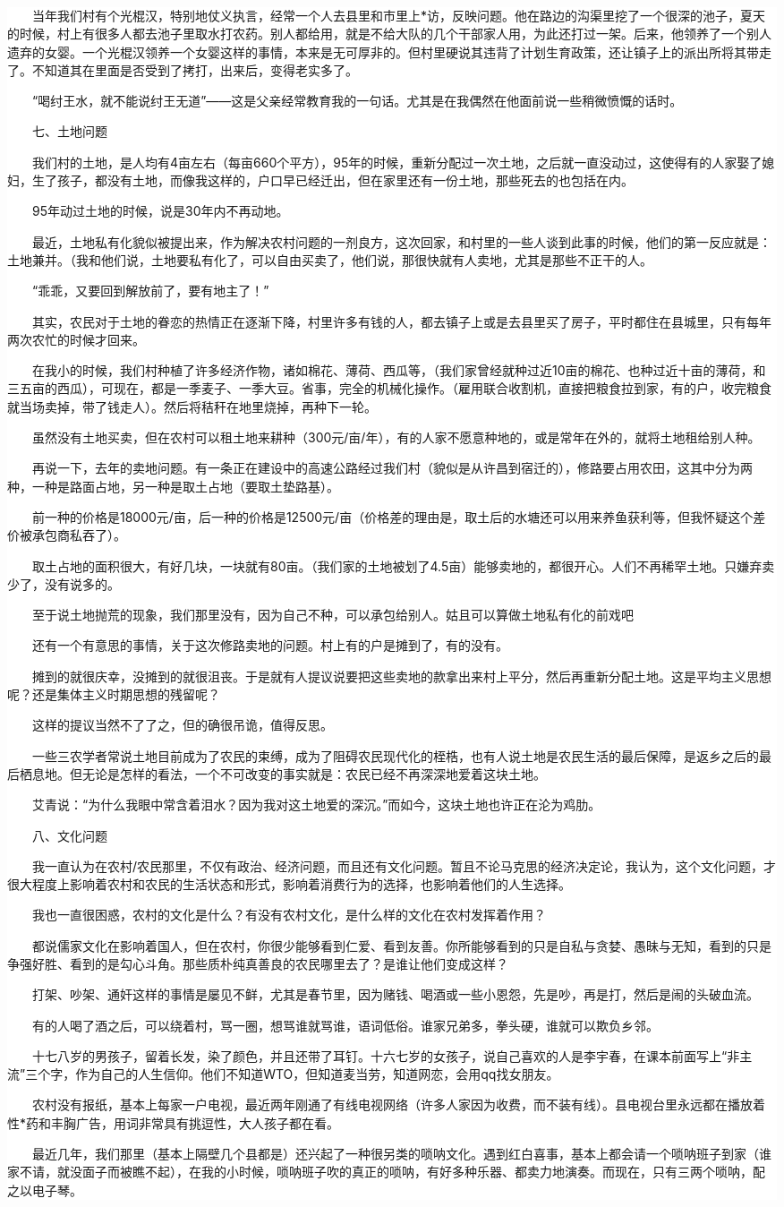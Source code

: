 　　当年我们村有个光棍汉，特别地仗义执言，经常一个人去县里和市里上*访，反映问题。他在路边的沟渠里挖了一个很深的池子，夏天的时候，村上有很多人都去池子里取水打农药。别人都给用，就是不给大队的几个干部家人用，为此还打过一架。后来，他领养了一个别人遗弃的女婴。一个光棍汉领养一个女婴这样的事情，本来是无可厚非的。但村里硬说其违背了计划生育政策，还让镇子上的派出所将其带走了。不知道其在里面是否受到了拷打，出来后，变得老实多了。

　　“喝纣王水，就不能说纣王无道”——这是父亲经常教育我的一句话。尤其是在我偶然在他面前说一些稍微愤慨的话时。

　　七、土地问题

　　我们村的土地，是人均有4亩左右（每亩660个平方），95年的时候，重新分配过一次土地，之后就一直没动过，这使得有的人家娶了媳妇，生了孩子，都没有土地，而像我这样的，户口早已经迁出，但在家里还有一份土地，那些死去的也包括在内。

　　95年动过土地的时候，说是30年内不再动地。

　　最近，土地私有化貌似被提出来，作为解决农村问题的一剂良方，这次回家，和村里的一些人谈到此事的时候，他们的第一反应就是：土地兼并。（我和他们说，土地要私有化了，可以自由买卖了，他们说，那很快就有人卖地，尤其是那些不正干的人。

　　“乖乖，又要回到解放前了，要有地主了！”

　　其实，农民对于土地的眷恋的热情正在逐渐下降，村里许多有钱的人，都去镇子上或是去县里买了房子，平时都住在县城里，只有每年两次农忙的时候才回来。

　　在我小的时候，我们村种植了许多经济作物，诸如棉花、薄荷、西瓜等，（我们家曾经就种过近10亩的棉花、也种过近十亩的薄荷，和三五亩的西瓜），可现在，都是一季麦子、一季大豆。省事，完全的机械化操作。（雇用联合收割机，直接把粮食拉到家，有的户，收完粮食就当场卖掉，带了钱走人）。然后将秸秆在地里烧掉，再种下一轮。

　　虽然没有土地买卖，但在农村可以租土地来耕种（300元/亩/年），有的人家不愿意种地的，或是常年在外的，就将土地租给别人种。

　　再说一下，去年的卖地问题。有一条正在建设中的高速公路经过我们村（貌似是从许昌到宿迁的），修路要占用农田，这其中分为两种，一种是路面占地，另一种是取土占地（要取土垫路基）。

　　前一种的价格是18000元/亩，后一种的价格是12500元/亩（价格差的理由是，取土后的水塘还可以用来养鱼获利等，但我怀疑这个差价被承包商私吞了）。

　　取土占地的面积很大，有好几块，一块就有80亩。（我们家的土地被划了4.5亩）能够卖地的，都很开心。人们不再稀罕土地。只嫌弃卖少了，没有说多的。

　　至于说土地抛荒的现象，我们那里没有，因为自己不种，可以承包给别人。姑且可以算做土地私有化的前戏吧

　　还有一个有意思的事情，关于这次修路卖地的问题。村上有的户是摊到了，有的没有。

　　摊到的就很庆幸，没摊到的就很沮丧。于是就有人提议说要把这些卖地的款拿出来村上平分，然后再重新分配土地。这是平均主义思想呢？还是集体主义时期思想的残留呢？

　　这样的提议当然不了了之，但的确很吊诡，值得反思。

　　一些三农学者常说土地目前成为了农民的束缚，成为了阻碍农民现代化的桎梏，也有人说土地是农民生活的最后保障，是返乡之后的最后栖息地。但无论是怎样的看法，一个不可改变的事实就是：农民已经不再深深地爱着这块土地。

　　艾青说：“为什么我眼中常含着泪水？因为我对这土地爱的深沉。”而如今，这块土地也许正在沦为鸡肋。

　　八、文化问题

　　我一直认为在农村/农民那里，不仅有政治、经济问题，而且还有文化问题。暂且不论马克思的经济决定论，我认为，这个文化问题，才很大程度上影响着农村和农民的生活状态和形式，影响着消费行为的选择，也影响着他们的人生选择。

　　我也一直很困惑，农村的文化是什么？有没有农村文化，是什么样的文化在农村发挥着作用？

　　都说儒家文化在影响着国人，但在农村，你很少能够看到仁爱、看到友善。你所能够看到的只是自私与贪婪、愚昧与无知，看到的只是争强好胜、看到的是勾心斗角。那些质朴纯真善良的农民哪里去了？是谁让他们变成这样？

　　打架、吵架、通奸这样的事情是屡见不鲜，尤其是春节里，因为赌钱、喝酒或一些小恩怨，先是吵，再是打，然后是闹的头破血流。

　　有的人喝了酒之后，可以绕着村，骂一圈，想骂谁就骂谁，语词低俗。谁家兄弟多，拳头硬，谁就可以欺负乡邻。

　　十七八岁的男孩子，留着长发，染了颜色，并且还带了耳钉。十六七岁的女孩子，说自己喜欢的人是李宇春，在课本前面写上“非主流”三个字，作为自己的人生信仰。他们不知道WTO，但知道麦当劳，知道网恋，会用qq找女朋友。

　　农村没有报纸，基本上每家一户电视，最近两年刚通了有线电视网络（许多人家因为收费，而不装有线）。县电视台里永远都在播放着性*药和丰胸广告，用词非常具有挑逗性，大人孩子都在看。

　　最近几年，我们那里（基本上隔壁几个县都是）还兴起了一种很另类的唢呐文化。遇到红白喜事，基本上都会请一个唢呐班子到家（谁家不请，就没面子而被瞧不起），在我的小时候，唢呐班子吹的真正的唢呐，有好多种乐器、都卖力地演奏。而现在，只有三两个唢呐，配之以电子琴。

